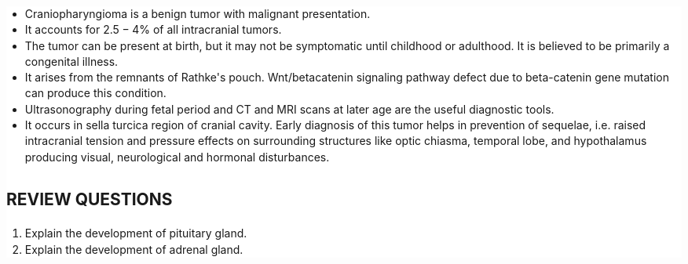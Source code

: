 - Craniopharyngioma is a benign tumor with malignant presentation.
- It accounts for $2.5-4 \%$ of all intracranial tumors.
- The tumor can be present at birth, but it may not be symptomatic until childhood or adulthood. It is believed to be primarily a congenital illness.
- It arises from the remnants of Rathke's pouch. Wnt/betacatenin signaling pathway defect due to beta-catenin gene mutation can produce this condition.
- Ultrasonography during fetal period and CT and MRI scans at later age are the useful diagnostic tools.
- It occurs in sella turcica region of cranial cavity. Early diagnosis of this tumor helps in prevention of sequelae, i.e. raised intracranial tension and pressure effects on surrounding structures like optic chiasma, temporal lobe, and hypothalamus producing visual, neurological and hormonal disturbances.


## REVIEW QUESTIONS 

1. Explain the development of pituitary gland.
2. Explain the development of adrenal gland.